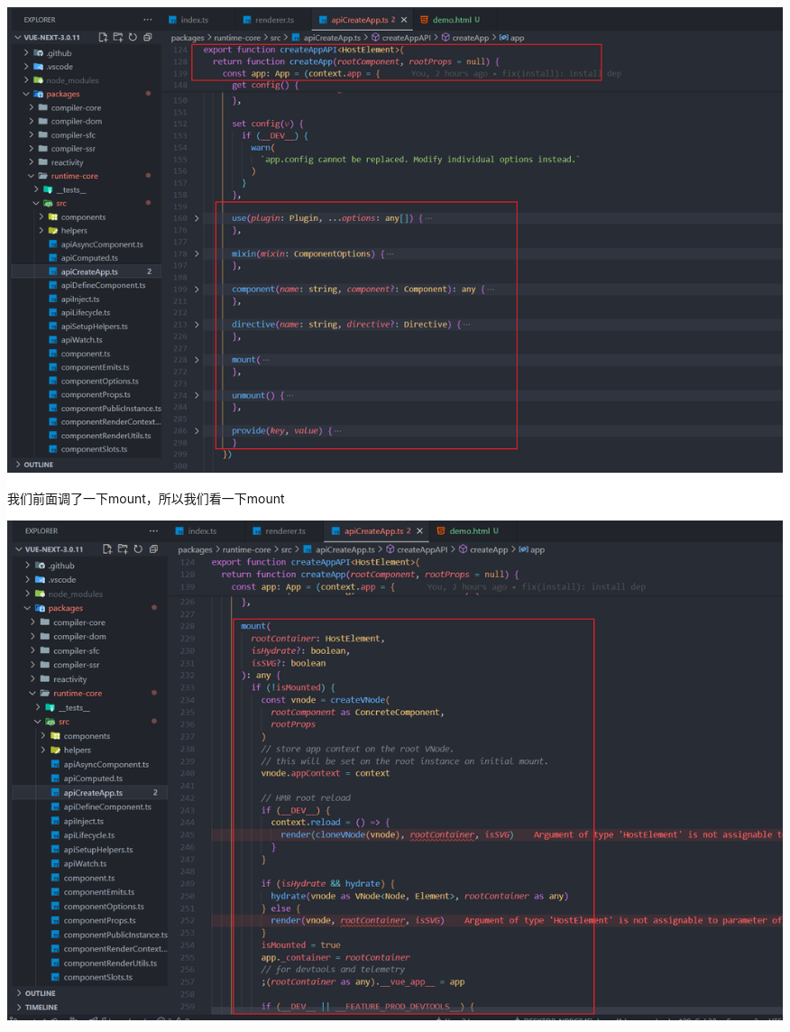 ![image-20250806162208507](./assets/18_vue3源码学习.assets/image-20250806162208507.png)

我们前面调了一下mount，所以我们看一下mount

![image-20250806162511835](./assets/18_vue3源码学习.assets/image-20250806162511835.png)
